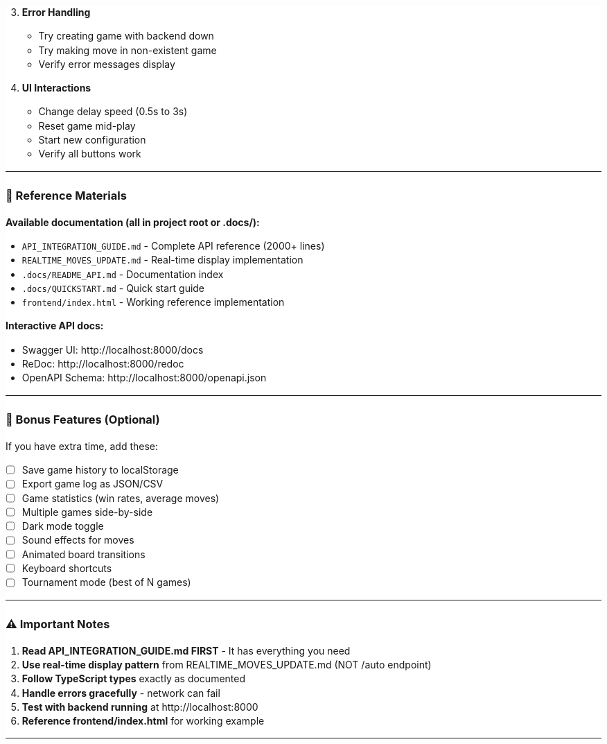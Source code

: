 3. **Error Handling**
   - Try creating game with backend down
   - Try making move in non-existent game
   - Verify error messages display

4. **UI Interactions**
   - Change delay speed (0.5s to 3s)
   - Reset game mid-play
   - Start new configuration
   - Verify all buttons work

---

### 📖 Reference Materials

**Available documentation (all in project root or .docs/):**
- `API_INTEGRATION_GUIDE.md` - Complete API reference (2000+ lines)
- `REALTIME_MOVES_UPDATE.md` - Real-time display implementation
- `.docs/README_API.md` - Documentation index
- `.docs/QUICKSTART.md` - Quick start guide
- `frontend/index.html` - Working reference implementation

**Interactive API docs:**
- Swagger UI: http://localhost:8000/docs
- ReDoc: http://localhost:8000/redoc
- OpenAPI Schema: http://localhost:8000/openapi.json

---

### 🎁 Bonus Features (Optional)

If you have extra time, add these:

- [ ] Save game history to localStorage
- [ ] Export game log as JSON/CSV
- [ ] Game statistics (win rates, average moves)
- [ ] Multiple games side-by-side
- [ ] Dark mode toggle
- [ ] Sound effects for moves
- [ ] Animated board transitions
- [ ] Keyboard shortcuts
- [ ] Tournament mode (best of N games)

---

### ⚠️ Important Notes

1. **Read API_INTEGRATION_GUIDE.md FIRST** - It has everything you need
2. **Use real-time display pattern** from REALTIME_MOVES_UPDATE.md (NOT /auto endpoint)
3. **Follow TypeScript types** exactly as documented
4. **Handle errors gracefully** - network can fail
5. **Test with backend running** at http://localhost:8000
6. **Reference frontend/index.html** for working example

---